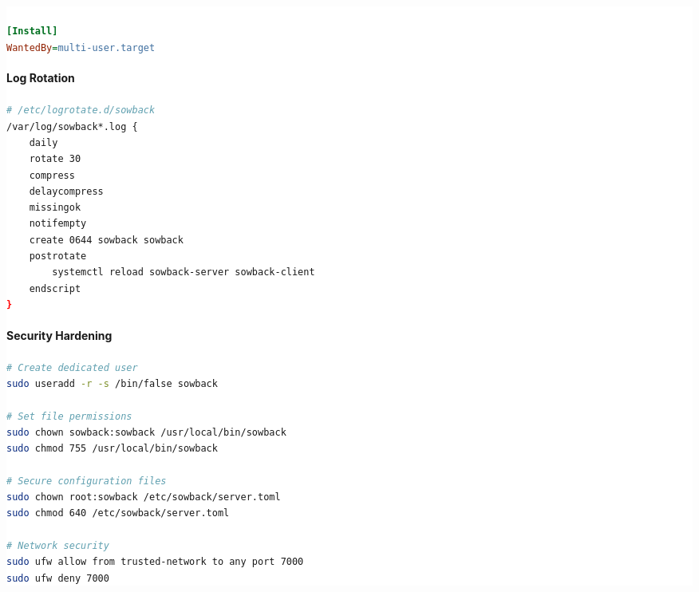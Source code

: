 ```ini

[Install]
WantedBy=multi-user.target
```

#### Log Rotation
```bash
# /etc/logrotate.d/sowback
/var/log/sowback*.log {
    daily
    rotate 30
    compress
    delaycompress
    missingok
    notifempty
    create 0644 sowback sowback
    postrotate
        systemctl reload sowback-server sowback-client
    endscript
}
```

#### Security Hardening
```bash
# Create dedicated user
sudo useradd -r -s /bin/false sowback

# Set file permissions
sudo chown sowback:sowback /usr/local/bin/sowback
sudo chmod 755 /usr/local/bin/sowback

# Secure configuration files
sudo chown root:sowback /etc/sowback/server.toml
sudo chmod 640 /etc/sowback/server.toml

# Network security
sudo ufw allow from trusted-network to any port 7000
sudo ufw deny 7000
```
